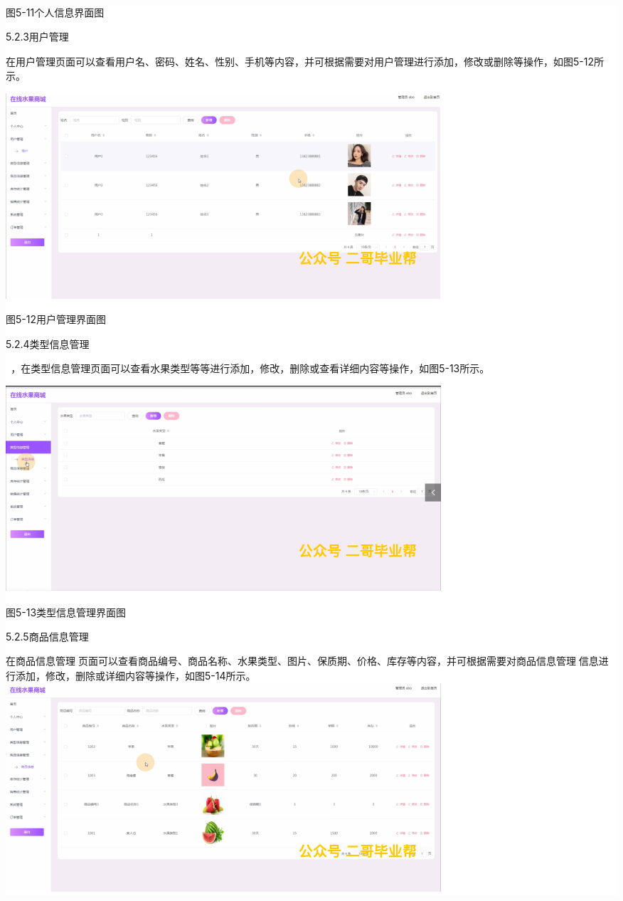 图5-11个人信息界面图

5.2.3用户管理 

在用户管理页面可以查看用户名、密码、姓名、性别、手机等内容，并可根据需要对用户管理进行添加，修改或删除等操作，如图5-12所示。

![](/md/blog.023.png)

图5-12用户管理界面图



5.2.4类型信息管理

` `，在类型信息管理页面可以查看水果类型等等进行添加，修改，删除或查看详细内容等操作，如图5-13所示。

![](/md/blog.024.png)

图5-13类型信息管理界面图

5.2.5商品信息管理

在商品信息管理 页面可以查看商品编号、商品名称、水果类型、图片、保质期、价格、库存等内容，并可根据需要对商品信息管理 信息进行添加，修改，删除或详细内容等操作，如图5-14所示。 ![](/md/blog.025.png)
